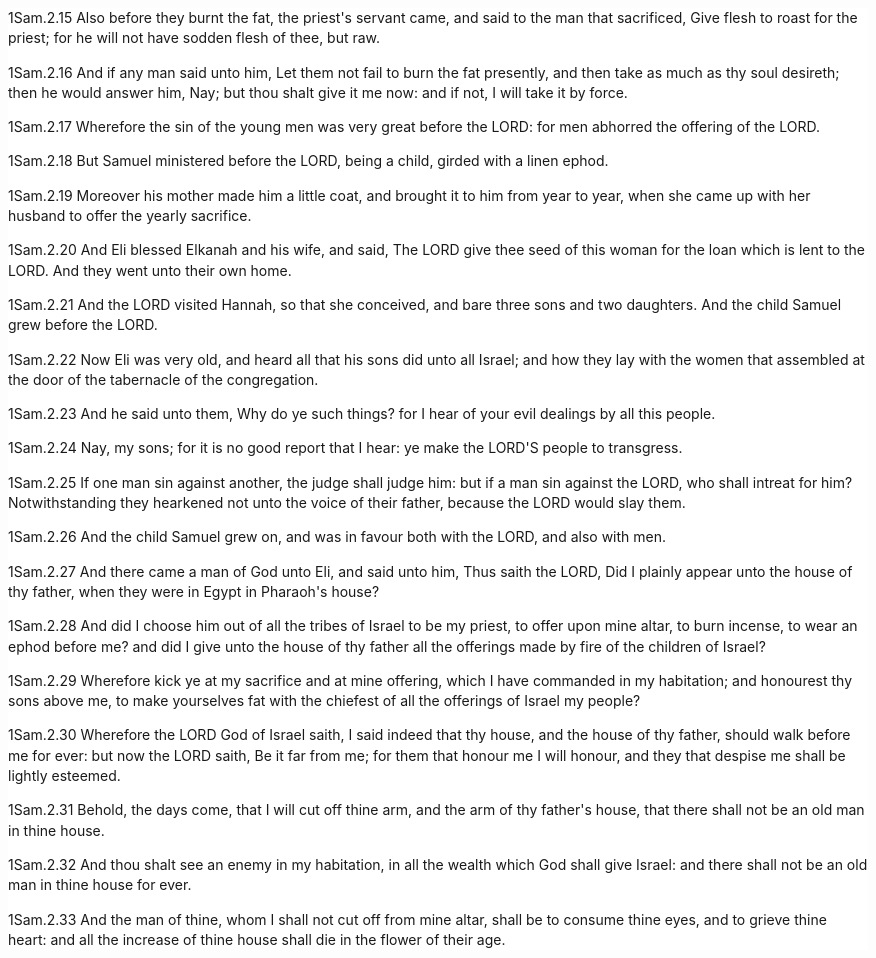 1Sam.2.15 Also before they burnt the fat, the priest's servant came, and said to the man that sacrificed, Give flesh to roast for the priest; for he will not have sodden flesh of thee, but raw.

1Sam.2.16 And if any man said unto him, Let them not fail to burn the fat presently, and then take as much as thy soul desireth; then he would answer him, Nay; but thou shalt give it me now: and if not, I will take it by force.

1Sam.2.17 Wherefore the sin of the young men was very great before the LORD: for men abhorred the offering of the LORD.

1Sam.2.18 But Samuel ministered before the LORD, being a child, girded with a linen ephod.

1Sam.2.19 Moreover his mother made him a little coat, and brought it to him from year to year, when she came up with her husband to offer the yearly sacrifice.

1Sam.2.20 And Eli blessed Elkanah and his wife, and said, The LORD give thee seed of this woman for the loan which is lent to the LORD. And they went unto their own home.

1Sam.2.21 And the LORD visited Hannah, so that she conceived, and bare three sons and two daughters. And the child Samuel grew before the LORD.

1Sam.2.22 Now Eli was very old, and heard all that his sons did unto all Israel; and how they lay with the women that assembled at the door of the tabernacle of the congregation.

1Sam.2.23 And he said unto them, Why do ye such things? for I hear of your evil dealings by all this people.

1Sam.2.24 Nay, my sons; for it is no good report that I hear: ye make the LORD'S people to transgress.

1Sam.2.25 If one man sin against another, the judge shall judge him: but if a man sin against the LORD, who shall intreat for him? Notwithstanding they hearkened not unto the voice of their father, because the LORD would slay them.

1Sam.2.26 And the child Samuel grew on, and was in favour both with the LORD, and also with men.

1Sam.2.27 And there came a man of God unto Eli, and said unto him, Thus saith the LORD, Did I plainly appear unto the house of thy father, when they were in Egypt in Pharaoh's house?

1Sam.2.28 And did I choose him out of all the tribes of Israel to be my priest, to offer upon mine altar, to burn incense, to wear an ephod before me? and did I give unto the house of thy father all the offerings made by fire of the children of Israel?

1Sam.2.29 Wherefore kick ye at my sacrifice and at mine offering, which I have commanded in my habitation; and honourest thy sons above me, to make yourselves fat with the chiefest of all the offerings of Israel my people?

1Sam.2.30 Wherefore the LORD God of Israel saith, I said indeed that thy house, and the house of thy father, should walk before me for ever: but now the LORD saith, Be it far from me; for them that honour me I will honour, and they that despise me shall be lightly esteemed.

1Sam.2.31 Behold, the days come, that I will cut off thine arm, and the arm of thy father's house, that there shall not be an old man in thine house.

1Sam.2.32 And thou shalt see an enemy in my habitation, in all the wealth which God shall give Israel: and there shall not be an old man in thine house for ever.

1Sam.2.33 And the man of thine, whom I shall not cut off from mine altar, shall be to consume thine eyes, and to grieve thine heart: and all the increase of thine house shall die in the flower of their age.
